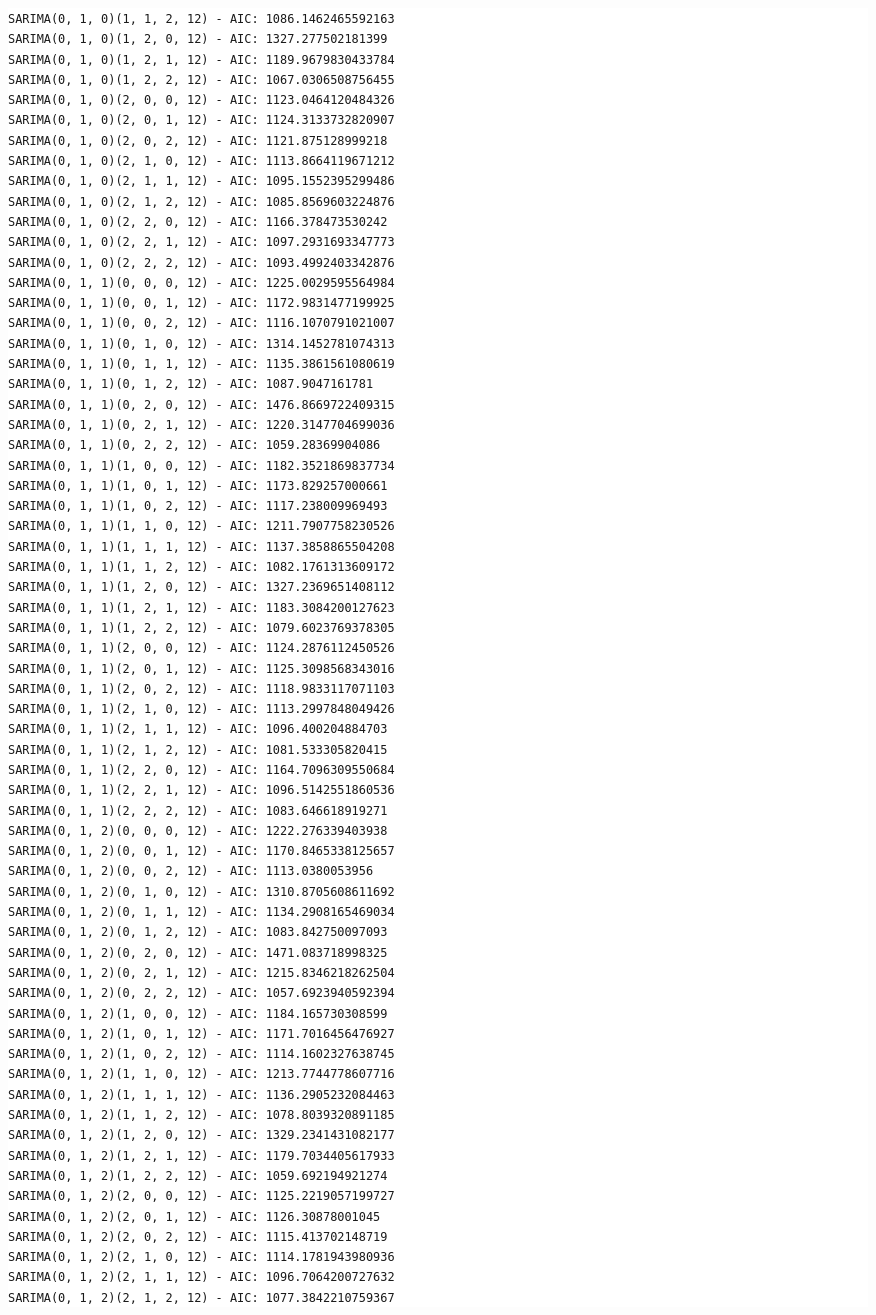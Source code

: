     SARIMA(0, 1, 0)(1, 1, 2, 12) - AIC: 1086.1462465592163
    SARIMA(0, 1, 0)(1, 2, 0, 12) - AIC: 1327.277502181399
    SARIMA(0, 1, 0)(1, 2, 1, 12) - AIC: 1189.9679830433784
    SARIMA(0, 1, 0)(1, 2, 2, 12) - AIC: 1067.0306508756455
    SARIMA(0, 1, 0)(2, 0, 0, 12) - AIC: 1123.0464120484326
    SARIMA(0, 1, 0)(2, 0, 1, 12) - AIC: 1124.3133732820907
    SARIMA(0, 1, 0)(2, 0, 2, 12) - AIC: 1121.875128999218
    SARIMA(0, 1, 0)(2, 1, 0, 12) - AIC: 1113.8664119671212
    SARIMA(0, 1, 0)(2, 1, 1, 12) - AIC: 1095.1552395299486
    SARIMA(0, 1, 0)(2, 1, 2, 12) - AIC: 1085.8569603224876
    SARIMA(0, 1, 0)(2, 2, 0, 12) - AIC: 1166.378473530242
    SARIMA(0, 1, 0)(2, 2, 1, 12) - AIC: 1097.2931693347773
    SARIMA(0, 1, 0)(2, 2, 2, 12) - AIC: 1093.4992403342876
    SARIMA(0, 1, 1)(0, 0, 0, 12) - AIC: 1225.0029595564984
    SARIMA(0, 1, 1)(0, 0, 1, 12) - AIC: 1172.9831477199925
    SARIMA(0, 1, 1)(0, 0, 2, 12) - AIC: 1116.1070791021007
    SARIMA(0, 1, 1)(0, 1, 0, 12) - AIC: 1314.1452781074313
    SARIMA(0, 1, 1)(0, 1, 1, 12) - AIC: 1135.3861561080619
    SARIMA(0, 1, 1)(0, 1, 2, 12) - AIC: 1087.9047161781
    SARIMA(0, 1, 1)(0, 2, 0, 12) - AIC: 1476.8669722409315
    SARIMA(0, 1, 1)(0, 2, 1, 12) - AIC: 1220.3147704699036
    SARIMA(0, 1, 1)(0, 2, 2, 12) - AIC: 1059.28369904086
    SARIMA(0, 1, 1)(1, 0, 0, 12) - AIC: 1182.3521869837734
    SARIMA(0, 1, 1)(1, 0, 1, 12) - AIC: 1173.829257000661
    SARIMA(0, 1, 1)(1, 0, 2, 12) - AIC: 1117.238009969493
    SARIMA(0, 1, 1)(1, 1, 0, 12) - AIC: 1211.7907758230526
    SARIMA(0, 1, 1)(1, 1, 1, 12) - AIC: 1137.3858865504208
    SARIMA(0, 1, 1)(1, 1, 2, 12) - AIC: 1082.1761313609172
    SARIMA(0, 1, 1)(1, 2, 0, 12) - AIC: 1327.2369651408112
    SARIMA(0, 1, 1)(1, 2, 1, 12) - AIC: 1183.3084200127623
    SARIMA(0, 1, 1)(1, 2, 2, 12) - AIC: 1079.6023769378305
    SARIMA(0, 1, 1)(2, 0, 0, 12) - AIC: 1124.2876112450526
    SARIMA(0, 1, 1)(2, 0, 1, 12) - AIC: 1125.3098568343016
    SARIMA(0, 1, 1)(2, 0, 2, 12) - AIC: 1118.9833117071103
    SARIMA(0, 1, 1)(2, 1, 0, 12) - AIC: 1113.2997848049426
    SARIMA(0, 1, 1)(2, 1, 1, 12) - AIC: 1096.400204884703
    SARIMA(0, 1, 1)(2, 1, 2, 12) - AIC: 1081.533305820415
    SARIMA(0, 1, 1)(2, 2, 0, 12) - AIC: 1164.7096309550684
    SARIMA(0, 1, 1)(2, 2, 1, 12) - AIC: 1096.5142551860536
    SARIMA(0, 1, 1)(2, 2, 2, 12) - AIC: 1083.646618919271
    SARIMA(0, 1, 2)(0, 0, 0, 12) - AIC: 1222.276339403938
    SARIMA(0, 1, 2)(0, 0, 1, 12) - AIC: 1170.8465338125657
    SARIMA(0, 1, 2)(0, 0, 2, 12) - AIC: 1113.0380053956
    SARIMA(0, 1, 2)(0, 1, 0, 12) - AIC: 1310.8705608611692
    SARIMA(0, 1, 2)(0, 1, 1, 12) - AIC: 1134.2908165469034
    SARIMA(0, 1, 2)(0, 1, 2, 12) - AIC: 1083.842750097093
    SARIMA(0, 1, 2)(0, 2, 0, 12) - AIC: 1471.083718998325
    SARIMA(0, 1, 2)(0, 2, 1, 12) - AIC: 1215.8346218262504
    SARIMA(0, 1, 2)(0, 2, 2, 12) - AIC: 1057.6923940592394
    SARIMA(0, 1, 2)(1, 0, 0, 12) - AIC: 1184.165730308599
    SARIMA(0, 1, 2)(1, 0, 1, 12) - AIC: 1171.7016456476927
    SARIMA(0, 1, 2)(1, 0, 2, 12) - AIC: 1114.1602327638745
    SARIMA(0, 1, 2)(1, 1, 0, 12) - AIC: 1213.7744778607716
    SARIMA(0, 1, 2)(1, 1, 1, 12) - AIC: 1136.2905232084463
    SARIMA(0, 1, 2)(1, 1, 2, 12) - AIC: 1078.8039320891185
    SARIMA(0, 1, 2)(1, 2, 0, 12) - AIC: 1329.2341431082177
    SARIMA(0, 1, 2)(1, 2, 1, 12) - AIC: 1179.7034405617933
    SARIMA(0, 1, 2)(1, 2, 2, 12) - AIC: 1059.692194921274
    SARIMA(0, 1, 2)(2, 0, 0, 12) - AIC: 1125.2219057199727
    SARIMA(0, 1, 2)(2, 0, 1, 12) - AIC: 1126.30878001045
    SARIMA(0, 1, 2)(2, 0, 2, 12) - AIC: 1115.413702148719
    SARIMA(0, 1, 2)(2, 1, 0, 12) - AIC: 1114.1781943980936
    SARIMA(0, 1, 2)(2, 1, 1, 12) - AIC: 1096.7064200727632
    SARIMA(0, 1, 2)(2, 1, 2, 12) - AIC: 1077.3842210759367
